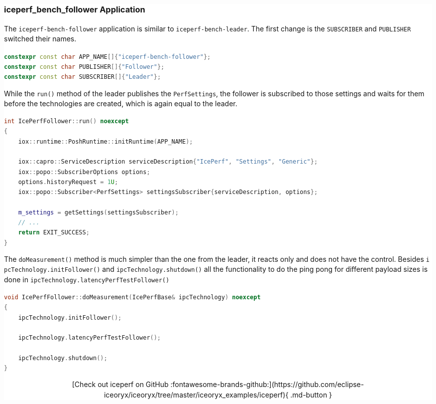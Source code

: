 ### iceperf_bench_follower Application

The `iceperf-bench-follower` application is similar to `iceperf-bench-leader`. The first change is the `SUBSCRIBER` and `PUBLISHER` switched their names.

```c++
constexpr const char APP_NAME[]{"iceperf-bench-follower"};
constexpr const char PUBLISHER[]{"Follower"};
constexpr const char SUBSCRIBER[]{"Leader"};
```

While the `run()` method of the leader publishes the `PerfSettings`, the follower is subscribed to those settings
and waits for them before the technologies are created, which is again equal to the leader.

```cpp
int IcePerfFollower::run() noexcept
{
    iox::runtime::PoshRuntime::initRuntime(APP_NAME);

    iox::capro::ServiceDescription serviceDescription{"IcePerf", "Settings", "Generic"};
    iox::popo::SubscriberOptions options;
    options.historyRequest = 1U;
    iox::popo::Subscriber<PerfSettings> settingsSubscriber{serviceDescription, options};

    m_settings = getSettings(settingsSubscriber);
    // ...
    return EXIT_SUCCESS;
}
```

The `doMeasurement()` method is much simpler than the one from the leader, it reacts only and does not have the control.
Besides `ipcTechnology.initFollower()` and `ipcTechnology.shutdown()` all the functionality to do the ping pong for different payload sizes is done in `ipcTechnology.latencyPerfTestFollower()`


```cpp
void IcePerfFollower::doMeasurement(IcePerfBase& ipcTechnology) noexcept
{
    ipcTechnology.initFollower();

    ipcTechnology.latencyPerfTestFollower();

    ipcTechnology.shutdown();
}
```
<center>
[Check out iceperf on GitHub :fontawesome-brands-github:](https://github.com/eclipse-iceoryx/iceoryx/tree/master/iceoryx_examples/iceperf){ .md-button }
</center>
